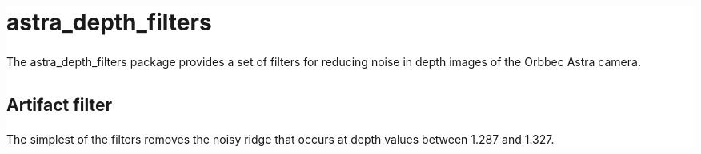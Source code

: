 astra_depth_filters
===================

The astra_depth_filters package provides a set of filters for reducing noise in depth images of the Orbbec Astra camera.

Artifact filter
---------------

The simplest of the filters removes the noisy ridge that occurs at depth values between 1.287 and 1.327. 
